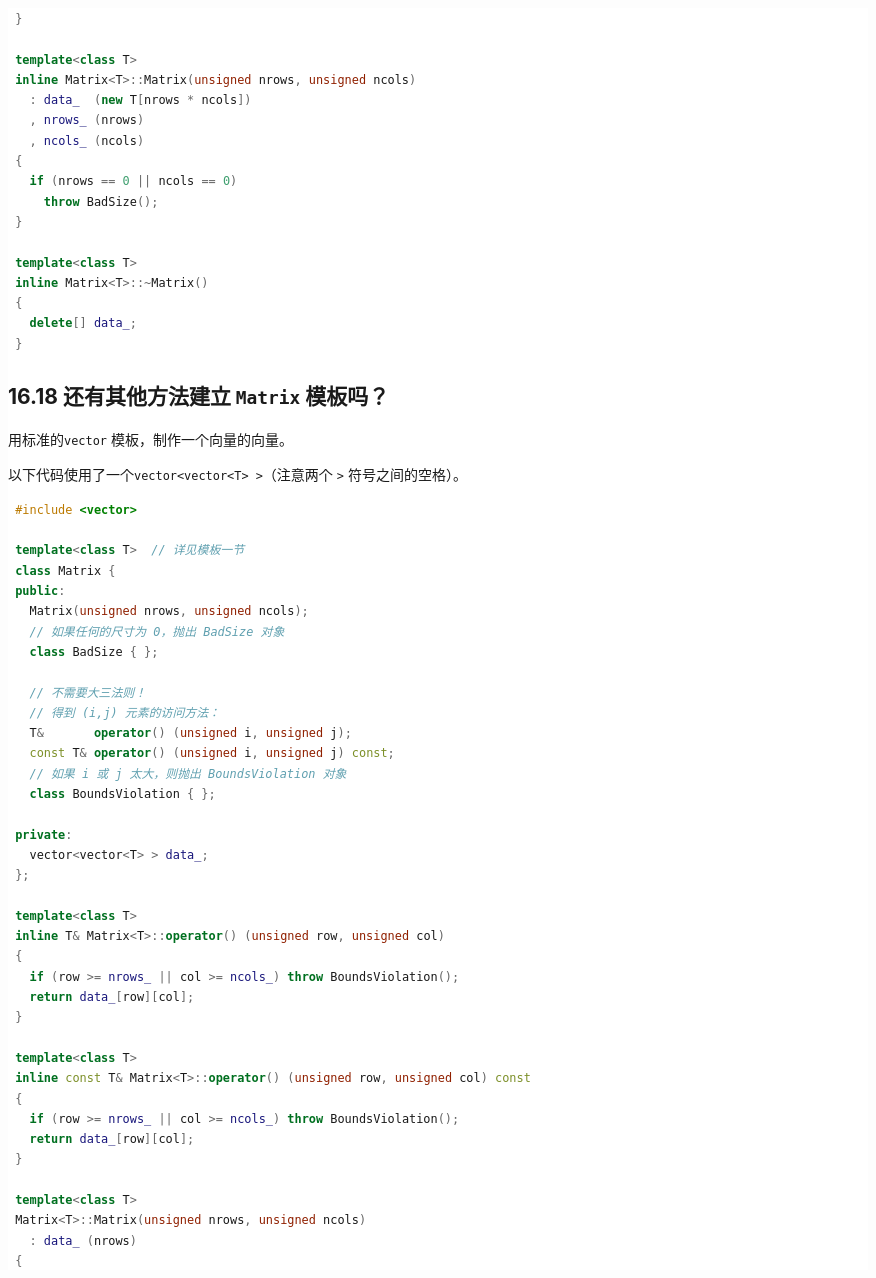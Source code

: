 ```cpp
 }

 template<class T>
 inline Matrix<T>::Matrix(unsigned nrows, unsigned ncols)
   : data_  (new T[nrows * ncols])
   , nrows_ (nrows)
   , ncols_ (ncols)
 {
   if (nrows == 0 || ncols == 0)
     throw BadSize();
 }

 template<class T>
 inline Matrix<T>::~Matrix()
 {
   delete[] data_;
 } 
```

## 16.18 还有其他方法建立 `Matrix` 模板吗？

用标准的`vector` 模板，制作一个向量的向量。

以下代码使用了一个`vector<vector<T> >`（注意两个 `>` 符号之间的空格）。

```cpp
 #include <vector>

 template<class T>  // 详见模板一节
 class Matrix {
 public:
   Matrix(unsigned nrows, unsigned ncols);
   // 如果任何的尺寸为 0，抛出 BadSize 对象
   class BadSize { };

   // 不需要大三法则！
   // 得到 (i,j) 元素的访问方法：
   T&       operator() (unsigned i, unsigned j);
   const T& operator() (unsigned i, unsigned j) const;
   // 如果 i 或 j 太大，则抛出 BoundsViolation 对象
   class BoundsViolation { };

 private:
   vector<vector<T> > data_;
 };

 template<class T>
 inline T& Matrix<T>::operator() (unsigned row, unsigned col)
 {
   if (row >= nrows_ || col >= ncols_) throw BoundsViolation();
   return data_[row][col];
 }

 template<class T>
 inline const T& Matrix<T>::operator() (unsigned row, unsigned col) const
 {
   if (row >= nrows_ || col >= ncols_) throw BoundsViolation();
   return data_[row][col];
 }

 template<class T>
 Matrix<T>::Matrix(unsigned nrows, unsigned ncols)
   : data_ (nrows)
 {
```